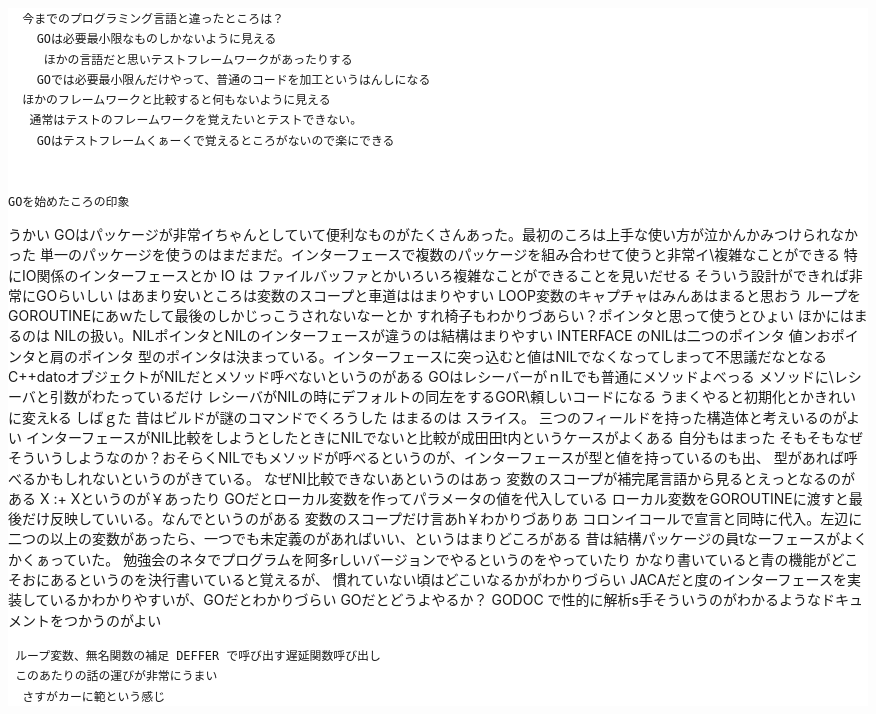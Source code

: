       今までのプログラミング言語と違ったところは？
        GOは必要最小限なものしかないように見える
         ほかの言語だと思いテストフレームワークがあったりする
        GOでは必要最小限んだけやって、普通のコードを加工というはんしになる
      ほかのフレームワークと比較すると何もないように見える
       通常はテストのフレームワークを覚えたいとテストできない。
        GOはテストフレームくぁーくで覚えるところがないので楽にできる


    GOを始めたころの印象
   うかい
     GOはパッケージが非常イちゃんとしていて便利なものがたくさんあった。最初のころは上手な使い方が泣かんかみつけられなかった
     単一のパッケージを使うのはまだまだ。インターフェースで複数のパッケージを組み合わせて使うと非常イ\複雑なことができる
      特にIO関係のインターフェースとか
       IO は ファイルバッファとかいろいろ複雑なことができることを見いだせる
        そういう設計ができれば非常にGOらいしい
        はあまり安いところは変数のスコープと車道ははまりやすい
         LOOP変数のキャプチャはみんあはまると思おう
          ループをGOROUTINEにあｗたして最後のしかじっこうされないなーとか
          すれ椅子もわかりづあらい？ポインタと思って使うとひょい
          ほかにはまるのは
           NILの扱い。NILポインタとNILのインターフェースが違うのは結構はまりやすい
           INTERFACE のNILは二つのポインタ 値ンおポインタと肩のポインタ
           型のポインタは決まっている。インターフェースに突っ込むと値はNILでなくなってしまって不思議だなとなる
           C++datoオブジェクトがNILだとメソッド呼べないというのがある GOはレシーバーがｎILでも普通にメソッドよべっる
           メソッドに\レシーバと引数がわたっているだけ
            レシーバがNILの時にデフォルトの同左をするGOR\頼しいコードになる
            うまくやると初期化とかきれいに変えkる
   しばｇた
    昔はビルドが謎のコマンドでくろうした
     はまるのは スライス。
       三つのフィールドを持った構造体と考えいるのがよい
      インターフェースがNIL比較をしようとしたときにNILでないと比較が成田田t内というケースがよくある 自分もはまった
       そもそもなぜそういうしようなのか？おそらくNILでもメソッドが呼べるというのが、インターフェースが型と値を持っているのも出、
       型があれば呼べるかもしれないというのがきている。
        なぜNI比較できないあというのはあっ
      変数のスコープが補完尾言語から見るとえっとなるのがある
       X :+ Xというのが￥あったり
        GOだとローカル変数を作ってパラメータの値を代入している
         ローカル変数をGOROUTINEに渡すと最後だけ反映していいる。なんでというのがある
         変数のスコープだけ言あh￥わかりづありあ
         コロンイコールで宣言と同時に代入。左辺に二つの以上の変数があったら、一つでも未定義のがあればいい、というはまりどころがある
       昔は結構パッケージの員tなーフェースがよくかくぁっていた。
        勉強会のネタでプログラムを阿多rしいバージョンでやるというのをやっていたり
        かなり書いていると青の機能がどこそおにあるというのを決行書いていると覚えるが、
        慣れていない頃はどこいなるかがわかりづらい
        JACAだと度のインターフェースを実装しているかわかりやすいが、GOだとわかりづらい
        GOだとどうよやるか？
         GODOC で性的に解析s手そういうのがわかるようなドキュメントをつかうのがよい

     ループ変数、無名関数の補足 DEFFER で呼び出す遅延関数呼び出し
     このあたりの話の運びが非常にうまい
      さすがカーに範という感じ
